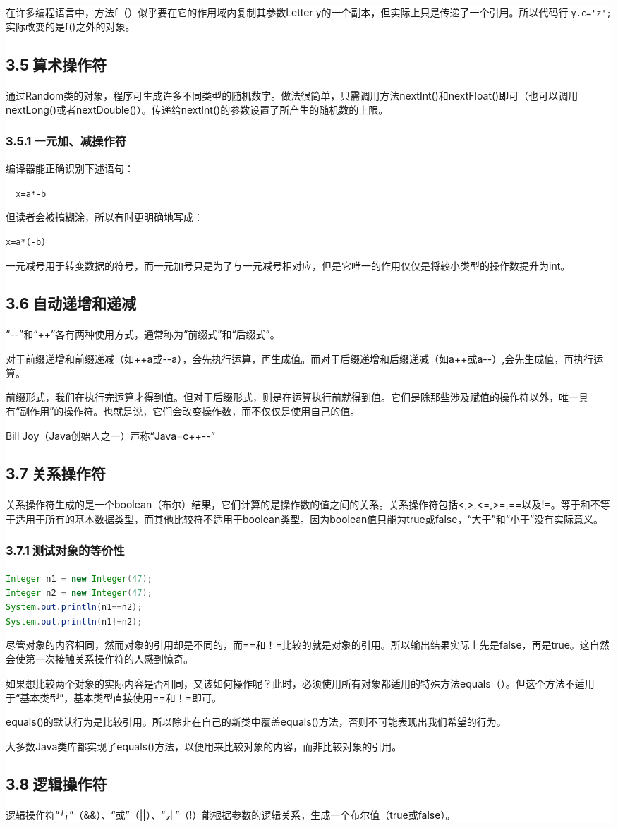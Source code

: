 在许多编程语言中，方法f（）似乎要在它的作用域内复制其参数Letter y的一个副本，但实际上只是传递了一个引用。所以代码行 ` y.c='z'; `实际改变的是f()之外的对象。

## 3.5 算术操作符

通过Random类的对象，程序可生成许多不同类型的随机数字。做法很简单，只需调用方法nextInt()和nextFloat()即可（也可以调用nextLong()或者nextDouble()）。传递给nextInt()的参数设置了所产生的随机数的上限。

### 3.5.1 一元加、减操作符

编译器能正确识别下述语句：

`  x=a*-b`

但读者会被搞糊涂，所以有时更明确地写成：

` x=a*(-b) `

一元减号用于转变数据的符号，而一元加号只是为了与一元减号相对应，但是它唯一的作用仅仅是将较小类型的操作数提升为int。

## 3.6 自动递增和递减

“--”和“++”各有两种使用方式，通常称为“前缀式”和“后缀式”。

对于前缀递增和前缀递减（如++a或--a），会先执行运算，再生成值。而对于后缀递增和后缀递减（如a++或a--）,会先生成值，再执行运算。

前缀形式，我们在执行完运算才得到值。但对于后缀形式，则是在运算执行前就得到值。它们是除那些涉及赋值的操作符以外，唯一具有“副作用”的操作符。也就是说，它们会改变操作数，而不仅仅是使用自己的值。

Bill Joy（Java创始人之一）声称“Java=c++--”

## 3.7 关系操作符

关系操作符生成的是一个boolean（布尔）结果，它们计算的是操作数的值之间的关系。关系操作符包括<,>,<=,>=,==以及!=。等于和不等于适用于所有的基本数据类型，而其他比较符不适用于boolean类型。因为boolean值只能为true或false，“大于”和“小于”没有实际意义。

### 3.7.1 测试对象的等价性

```java
Integer n1 = new Integer(47);
Integer n2 = new Integer(47);
System.out.println(n1==n2);
System.out.println(n1!=n2);
```



尽管对象的内容相同，然而对象的引用却是不同的，而==和！=比较的就是对象的引用。所以输出结果实际上先是false，再是true。这自然会使第一次接触关系操作符的人感到惊奇。

如果想比较两个对象的实际内容是否相同，又该如何操作呢？此时，必须使用所有对象都适用的特殊方法equals（）。但这个方法不适用于“基本类型”，基本类型直接使用==和！=即可。

equals()的默认行为是比较引用。所以除非在自己的新类中覆盖equals()方法，否则不可能表现出我们希望的行为。

大多数Java类库都实现了equals()方法，以便用来比较对象的内容，而非比较对象的引用。

## 3.8 逻辑操作符

逻辑操作符“与”（&&）、“或”（||）、“非”（!）能根据参数的逻辑关系，生成一个布尔值（true或false）。
